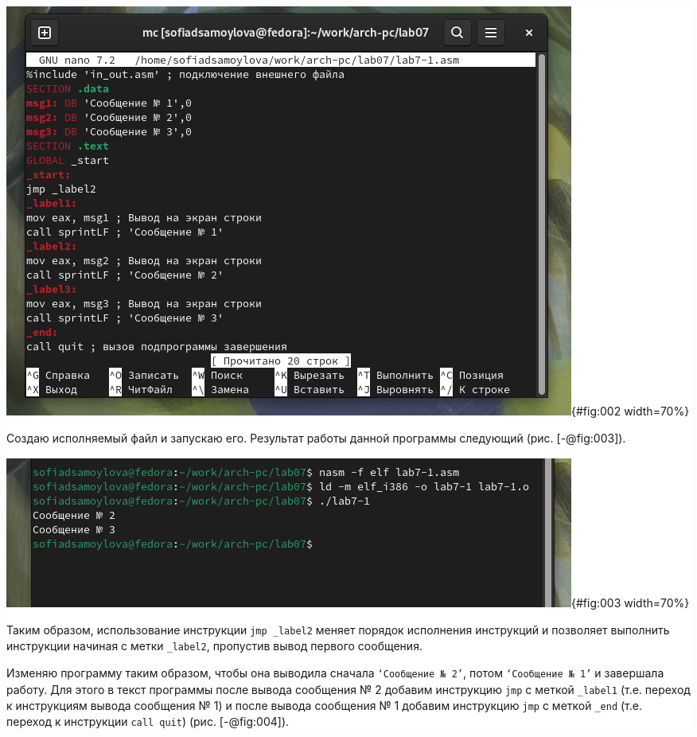 ![Ввод программы](image/2.png){#fig:002 width=70%}

Создаю исполняемый файл и запускаю его. Результат работы данной программы следующий (рис. [-@fig:003]).

![Результаты работы программы](image/3.png){#fig:003 width=70%}

Таким образом, использование инструкции `jmp _label2` меняет порядок исполнения инструкций и позволяет выполнить инструкции начиная с метки `_label2`, пропустив вывод первого сообщения.

Изменяю программу таким образом, чтобы она выводила сначала `‘Сообщение № 2’`, потом `‘Сообщение № 1’` и завершала работу. Для этого в текст программы после вывода сообщения № 2 добавим инструкцию `jmp` с меткой `_label1` (т.е. переход к инструкциям вывода сообщения № 1) и после вывода сообщения № 1 добавим инструкцию `jmp` с меткой `_end` (т.е. переход к инструкции `call quit`) (рис. [-@fig:004]).
